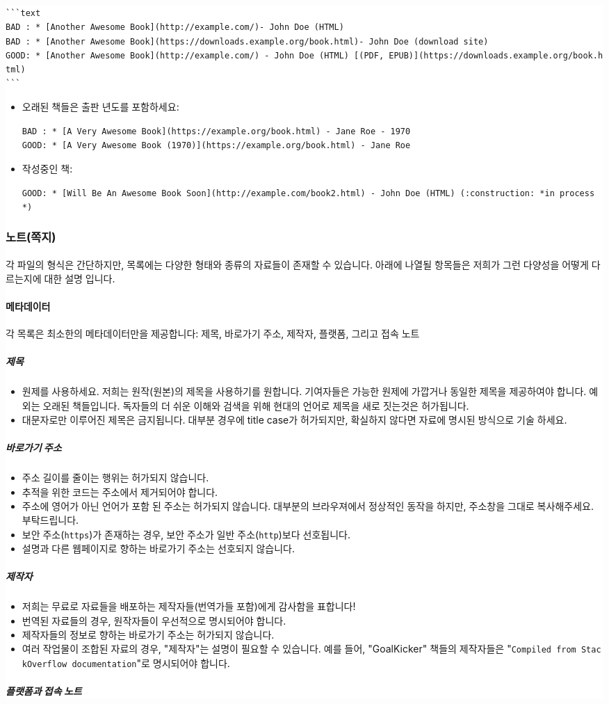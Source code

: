     ```text
    BAD : * [Another Awesome Book](http://example.com/)- John Doe (HTML)
    BAD : * [Another Awesome Book](https://downloads.example.org/book.html)- John Doe (download site)
    GOOD: * [Another Awesome Book](http://example.com/) - John Doe (HTML) [(PDF, EPUB)](https://downloads.example.org/book.html)
    ```

- 오래된 책들은 출판 년도를 포함하세요:

    ```text
    BAD : * [A Very Awesome Book](https://example.org/book.html) - Jane Roe - 1970
    GOOD: * [A Very Awesome Book (1970)](https://example.org/book.html) - Jane Roe
    ```

- <a name="in_process"></a>작성중인 책:

    ```text
    GOOD: * [Will Be An Awesome Book Soon](http://example.com/book2.html) - John Doe (HTML) (:construction: *in process*)
    ```


### 노트(쪽지)

각 파일의 형식은 간단하지만, 목록에는 다양한 형태와 종류의 자료들이 존재할 수 있습니다. 아래에 나열될 항목들은 저희가 그런 다양성을 어떻게 다르는지에 대한 설명 입니다.


#### 메타데이터

각 목록은 최소한의 메타데이터만을 제공합니다: 제목, 바로가기 주소, 제작자, 플랫폼, 그리고 접속 노트


##### 제목

- 원제를 사용하세요. 저희는 원작(원본)의 제목을 사용하기를 원합니다. 기여자들은 가능한 원제에 가깝거나 동일한 제목을 제공하여야 합니다. 예외는 오래된 책들입니다. 독자들의 더 쉬운 이해와 검색을 위해 현대의 언어로 제목을 새로 짓는것은 허가됩니다.
- 대문자로만 이루어진 제목은 금지됩니다. 대부분 경우에 title case가 허가되지만, 확실하지 않다면 자료에 명시된 방식으로 기술 하세요.


##### 바로가기 주소

- 주소 길이를 줄이는 행위는 허가되지 않습니다.
- 추적을 위한 코드는 주소에서 제거되어야 합니다.
- 주소에 영어가 아닌 언어가 포함 된 주소는 허가되지 않습니다. 대부분의 브라우져에서 정상적인 동작을 하지만, 주소창을 그대로 복사해주세요. 부탁드립니다.
- 보안 주소(`https`)가 존재하는 경우, 보안 주소가 일반 주소(`http`)보다 선호됩니다.
- 설명과 다른 웹페이지로 향하는 바로가기 주소는 선호되지 않습니다.


##### 제작자

- 저희는 무료로 자료들을 배포하는 제작자들(번역가들 포함)에게 감사함을 표합니다!
- 번역된 자료들의 경우, 원작자들이 우선적으로 명시되어야 합니다.
- 제작자들의 정보로 향하는 바로가기 주소는 허가되지 않습니다.
- 여러 작업물이 조합된 자료의 경우, "제작자"는 설명이 필요할 수 있습니다. 예를 들어, "GoalKicker" 책들의 제작자들은 "`Compiled from StackOverflow documentation`"로 명시되어야 합니다.


##### 플랫폼과 접속 노트
